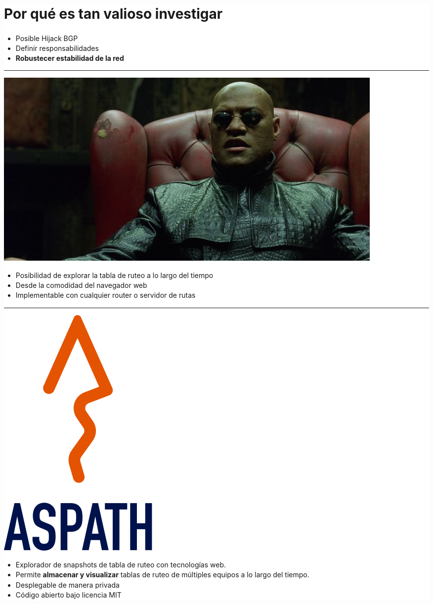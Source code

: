 
# Por qué es tan valioso investigar

- Posible Hijack BGP
- Definir responsabilidades
- **Robustecer estabilidad de la red**

---

![bg right 100%](img/morpheus.jpg)
- Posibilidad de explorar la tabla de ruteo a lo largo del tiempo
- Desde la comodidad del navegador web
- Implementable con cualquier router o servidor de rutas

---

![bg right 50%](img/vertical_logo.svg)
- Explorador de snapshots de tabla de ruteo con tecnologías web.
- Permite **almacenar y visualizar** tablas de ruteo de múltiples equipos a lo largo del tiempo.
- Desplegable de manera privada
- Código abierto bajo licencia MIT